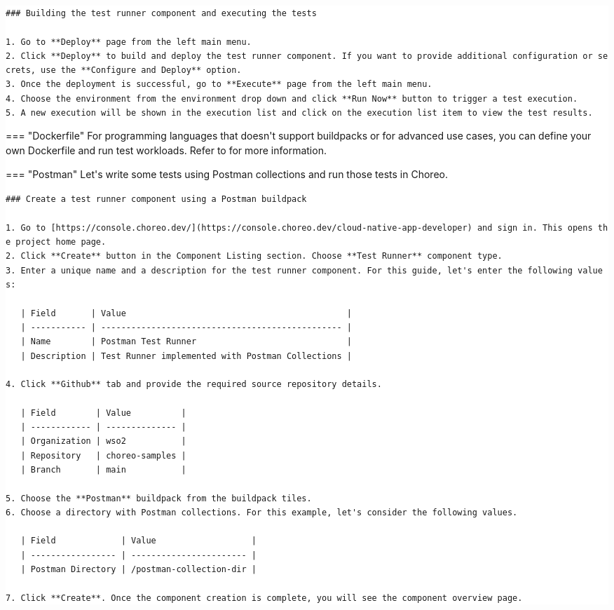     ### Building the test runner component and executing the tests

    1. Go to **Deploy** page from the left main menu.
    2. Click **Deploy** to build and deploy the test runner component. If you want to provide additional configuration or secrets, use the **Configure and Deploy** option.
    3. Once the deployment is successful, go to **Execute** page from the left main menu.
    4. Choose the environment from the environment drop down and click **Run Now** button to trigger a test execution.
    5. A new execution will be shown in the execution list and click on the execution list item to view the test results.

=== "Dockerfile"
    For programming languages that doesn't support buildpacks or for advanced use cases, you can define your own Dockerfile and run test workloads. Refer to <BYOC link> for more information.
    
=== "Postman"
    Let's write some tests using Postman collections and run those tests in Choreo.

    ### Create a test runner component using a Postman buildpack

    1. Go to [https://console.choreo.dev/](https://console.choreo.dev/cloud-native-app-developer) and sign in. This opens the project home page.
    2. Click **Create** button in the Component Listing section. Choose **Test Runner** component type.
    3. Enter a unique name and a description for the test runner component. For this guide, let's enter the following values:

       | Field       | Value                                            |
       | ----------- | ------------------------------------------------ |
       | Name        | Postman Test Runner                              |
       | Description | Test Runner implemented with Postman Collections |

    4. Click **Github** tab and provide the required source repository details.

       | Field        | Value          |
       | ------------ | -------------- |
       | Organization | wso2           |
       | Repository   | choreo-samples |
       | Branch       | main           |

    5. Choose the **Postman** buildpack from the buildpack tiles.
    6. Choose a directory with Postman collections. For this example, let's consider the following values.

       | Field             | Value                   |
       | ----------------- | ----------------------- |
       | Postman Directory | /postman-collection-dir |

    7. Click **Create**. Once the component creation is complete, you will see the component overview page.
